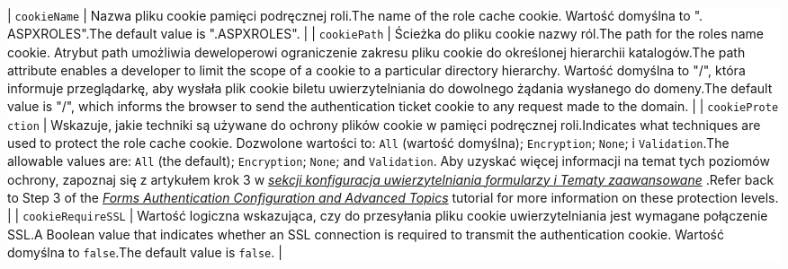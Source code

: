 |       `cookieName`        |                                                                                                                                                                                                                                                                                                                                     <span data-ttu-id="30b68-167">Nazwa pliku cookie pamięci podręcznej roli.</span><span class="sxs-lookup"><span data-stu-id="30b68-167">The name of the role cache cookie.</span></span> <span data-ttu-id="30b68-168">Wartość domyślna to ". ASPXROLES".</span><span class="sxs-lookup"><span data-stu-id="30b68-168">The default value is ".ASPXROLES".</span></span>                                                                                                                                                                                                                                                                                                                                     |
|       `cookiePath`        |                                                                                                                                                                                                                                <span data-ttu-id="30b68-169">Ścieżka do pliku cookie nazwy ról.</span><span class="sxs-lookup"><span data-stu-id="30b68-169">The path for the roles name cookie.</span></span> <span data-ttu-id="30b68-170">Atrybut path umożliwia deweloperowi ograniczenie zakresu pliku cookie do określonej hierarchii katalogów.</span><span class="sxs-lookup"><span data-stu-id="30b68-170">The path attribute enables a developer to limit the scope of a cookie to a particular directory hierarchy.</span></span> <span data-ttu-id="30b68-171">Wartość domyślna to "/", która informuje przeglądarkę, aby wysłała plik cookie biletu uwierzytelniania do dowolnego żądania wysłanego do domeny.</span><span class="sxs-lookup"><span data-stu-id="30b68-171">The default value is "/", which informs the browser to send the authentication ticket cookie to any request made to the domain.</span></span>                                                                                                                                                                                                                                 |
|    `cookieProtection`     |                                                                                                                                                               <span data-ttu-id="30b68-172">Wskazuje, jakie techniki są używane do ochrony plików cookie w pamięci podręcznej roli.</span><span class="sxs-lookup"><span data-stu-id="30b68-172">Indicates what techniques are used to protect the role cache cookie.</span></span> <span data-ttu-id="30b68-173">Dozwolone wartości to: `All` (wartość domyślna); `Encryption`; `None`; i `Validation`.</span><span class="sxs-lookup"><span data-stu-id="30b68-173">The allowable values are: `All` (the default); `Encryption`; `None`; and `Validation`.</span></span> <span data-ttu-id="30b68-174">Aby uzyskać więcej informacji na temat tych <a id="_anchor_5"> </a>poziomów ochrony, zapoznaj się z artykułem krok 3 w [*sekcji konfiguracja uwierzytelniania formularzy i Tematy zaawansowane*](../introduction/forms-authentication-configuration-and-advanced-topics-vb.md) .</span><span class="sxs-lookup"><span data-stu-id="30b68-174">Refer back to Step 3 of the <a id="_anchor_5"></a>[*Forms Authentication Configuration and Advanced Topics*](../introduction/forms-authentication-configuration-and-advanced-topics-vb.md) tutorial for more information on these protection levels.</span></span>                                                                                                                                                                |
|    `cookieRequireSSL`     |                                                                                                                                                                                                                                                                                                   <span data-ttu-id="30b68-175">Wartość logiczna wskazująca, czy do przesyłania pliku cookie uwierzytelniania jest wymagane połączenie SSL.</span><span class="sxs-lookup"><span data-stu-id="30b68-175">A Boolean value that indicates whether an SSL connection is required to transmit the authentication cookie.</span></span> <span data-ttu-id="30b68-176">Wartość domyślna to `false`.</span><span class="sxs-lookup"><span data-stu-id="30b68-176">The default value is `false`.</span></span>                                                                                                                                                                                                                                                                                                   |